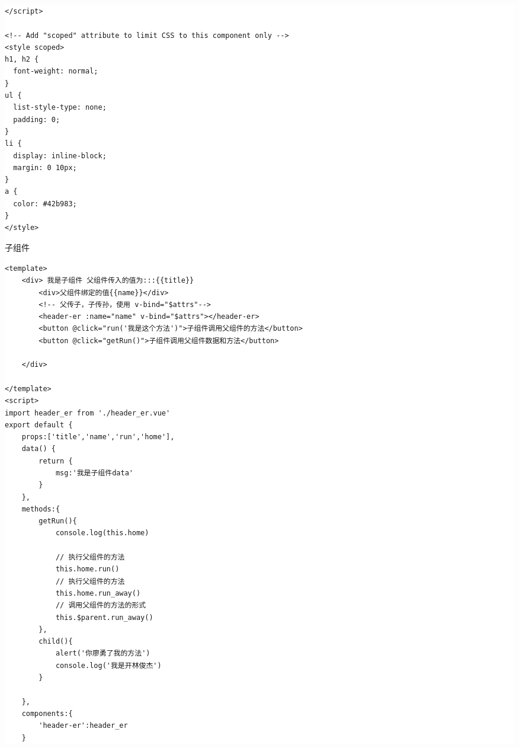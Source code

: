 ```
</script>

<!-- Add "scoped" attribute to limit CSS to this component only -->
<style scoped>
h1, h2 {
  font-weight: normal;
}
ul {
  list-style-type: none;
  padding: 0;
}
li {
  display: inline-block;
  margin: 0 10px;
}
a {
  color: #42b983;
}
</style>
```

子组件

```
<template>
    <div> 我是子组件 父组件传入的值为:::{{title}}
        <div>父组件绑定的值{{name}}</div>
        <!-- 父传子，子传孙，使用 v-bind="$attrs"-->
        <header-er :name="name" v-bind="$attrs"></header-er>
        <button @click="run('我是这个方法')">子组件调用父组件的方法</button>
        <button @click="getRun()">子组件调用父组件数据和方法</button>

    </div>
    
</template>
<script>
import header_er from './header_er.vue'
export default {
    props:['title','name','run','home'],
    data() {
        return {
            msg:'我是子组件data'
        }
    },
    methods:{
        getRun(){
            console.log(this.home)

            // 执行父组件的方法
            this.home.run()
            // 执行父组件的方法
            this.home.run_away()
            // 调用父组件的方法的形式
            this.$parent.run_away()
        },
        child(){
            alert('你廖勇了我的方法')
            console.log('我是开林俊杰')
        }
       
    },
    components:{
        'header-er':header_er
    }
```